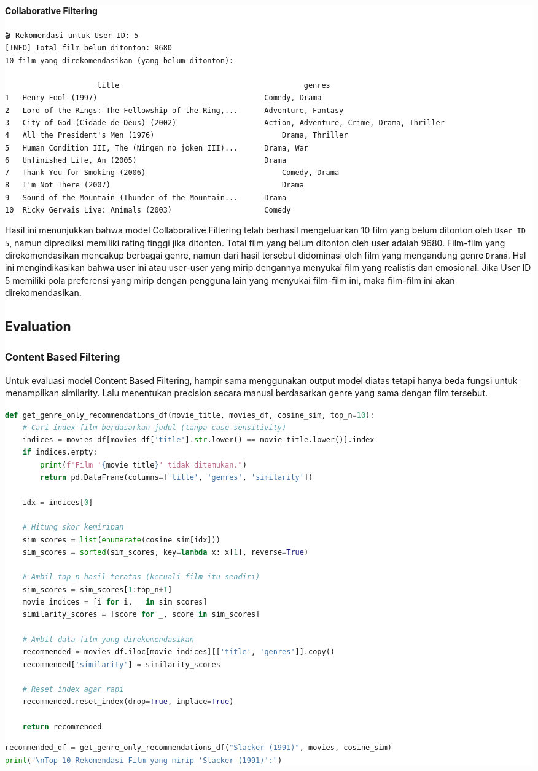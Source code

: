 #### Collaborative Filtering
```
🎬 Rekomendasi untuk User ID: 5
[INFO] Total film belum ditonton: 9680
10 film yang direkomendasikan (yang belum ditonton):

                     title	                                        genres
1	Henry Fool (1997)	                                   Comedy, Drama
2	Lord of the Rings: The Fellowship of the Ring,...	   Adventure, Fantasy
3	City of God (Cidade de Deus) (2002)	                   Action, Adventure, Crime, Drama, Thriller
4	All the President's Men (1976)	                           Drama, Thriller
5	Human Condition III, The (Ningen no joken III)...	   Drama, War
6	Unfinished Life, An (2005)	                           Drama
7	Thank You for Smoking (2006)	                           Comedy, Drama
8	I'm Not There (2007)	                                   Drama
9	Sound of the Mountain (Thunder of the Mountain...	   Drama
10	Ricky Gervais Live: Animals (2003)	                   Comedy
```
Hasil ini menunjukkan bahwa model Collaborative Filtering telah berhasil mengeluarkan 10 film yang belum ditonton oleh `User ID 5`, namun diprediksi memiliki rating tinggi jika ditonton. Total film yang belum ditonton oleh user adalah 9680. Film-film yang direkomendasikan mencakup berbagai genre, namun dari hasil tersebut didominasi oleh film yang mengandung genre `Drama`. Hal ini mengindikasikan bahwa user ini atau user-user yang mirip dengannya menyukai film yang realistis dan emosional. Jika User ID 5 memiliki pola preferensi yang mirip dengan pengguna lain yang menyukai film-film ini, maka film-film ini akan direkomendasikan.

## Evaluation
### Content Based Filtering
Untuk evaluasi model Content Based Filtering, hampir sama menggunakan output model diatas tetapi hanya beda fungsi untuk menampilkan similarity. Lalu menentukan precision secara manual berdasarkan genre yang sama dengan film tersebut.
```python
def get_genre_only_recommendations_df(movie_title, movies_df, cosine_sim, top_n=10):
    # Cari index film berdasarkan judul (tanpa case sensitivity)
    indices = movies_df[movies_df['title'].str.lower() == movie_title.lower()].index
    if indices.empty:
        print(f"Film '{movie_title}' tidak ditemukan.")
        return pd.DataFrame(columns=['title', 'genres', 'similarity'])

    idx = indices[0]

    # Hitung skor kemiripan
    sim_scores = list(enumerate(cosine_sim[idx]))
    sim_scores = sorted(sim_scores, key=lambda x: x[1], reverse=True)

    # Ambil top_n hasil teratas (kecuali film itu sendiri)
    sim_scores = sim_scores[1:top_n+1]
    movie_indices = [i for i, _ in sim_scores]
    similarity_scores = [score for _, score in sim_scores]

    # Ambil data film yang direkomendasikan
    recommended = movies_df.iloc[movie_indices][['title', 'genres']].copy()
    recommended['similarity'] = similarity_scores

    # Reset index agar rapi
    recommended.reset_index(drop=True, inplace=True)

    return recommended
```
```python
recommended_df = get_genre_only_recommendations_df("Slacker (1991)", movies, cosine_sim)
print("\nTop 10 Rekomendasi Film yang mirip 'Slacker (1991)':")
```